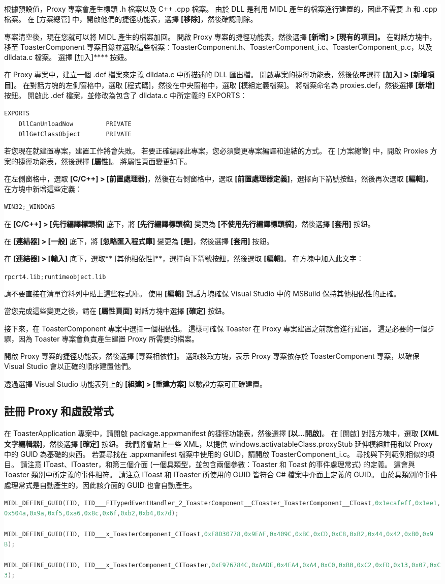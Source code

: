 根據預設值，Proxy 專案會產生標頭 .h 檔案以及 C++ .cpp 檔案。 由於 DLL 是利用 MIDL 產生的檔案進行建置的，因此不需要 .h 和 .cpp 檔案。 在 \[方案總管\] 中，開啟他們的捷徑功能表，選擇 **\[移除\]**，然後確認刪除。

專案清空後，現在您就可以將 MIDL 產生的檔案加回。 開啟 Proxy 專案的捷徑功能表，然後選擇 **\[新增\] > \[現有的項目\]。** 在對話方塊中，移至 ToasterComponent 專案目錄並選取這些檔案︰ToasterComponent.h、ToasterComponent_i.c、ToasterComponent_p.c，以及 dlldata.c 檔案。 選擇 [加入]**** 按鈕。

在 Proxy 專案中，建立一個 .def 檔案來定義 dlldata.c 中所描述的 DLL 匯出檔。 開啟專案的捷徑功能表，然後依序選擇 **\[加入\] > \[新增項目\]**。 在對話方塊的左側窗格中，選取 \[程式碼\]，然後在中央窗格中，選取 \[模組定義檔案\]。 將檔案命名為 proxies.def，然後選擇 **\[新增\]** 按鈕。 開啟此 .def 檔案，並修改為包含了 dlldata.c 中所定義的 EXPORTS︰

```cpp
EXPORTS
    DllCanUnloadNow         PRIVATE
    DllGetClassObject       PRIVATE
```

若您現在就建置專案，建置工作將會失敗。 若要正確編譯此專案，您必須變更專案編譯和連結的方式。 在 \[方案總管\] 中，開啟 Proxies 方案的捷徑功能表，然後選擇 **\[屬性\]**。 將屬性頁面變更如下。

在左側窗格中，選取  **\[C/C++\] > \[前置處理器\]**，然後在右側窗格中，選取 **\[前置處理器定義\]**，選擇向下箭號按鈕，然後再次選取 **\[編輯\]**。 在方塊中新增這些定義：

```cpp
WIN32;_WINDOWS
```
在 **\[C/C++\] > \[先行編譯標頭檔\]** 底下，將 **\[先行編譯標頭檔\]** 變更為 **\[不使用先行編譯標頭檔\]**，然後選擇 **\[套用\]** 按鈕。

在 **\[連結器\] > \[一般\]** 底下，將 **\[忽略匯入程式庫\]** 變更為 **\[是\]**，然後選擇 **\[套用\]** 按鈕。

在 **\[連結器\] > \[輸入\]** 底下，選取** \[其他相依性\]**，選擇向下箭號按鈕，然後選取 **\[編輯\]**。 在方塊中加入此文字︰

```cpp
rpcrt4.lib;runtimeobject.lib
```

請不要直接在清單資料列中貼上這些程式庫。 使用 **\[編輯\]** 對話方塊確保 Visual Studio 中的 MSBuild 保持其他相依性的正確。

當您完成這些變更之後，請在 **\[屬性頁面\]** 對話方塊中選擇 **\[確定\]** 按鈕。

接下來，在 ToasterComponent 專案中選擇一個相依性。 這樣可確保 Toaster 在 Proxy 專案建置之前就會進行建置。 這是必要的一個步驟，因為 Toaster 專案會負責產生建置 Proxy 所需要的檔案。

開啟 Proxy 專案的捷徑功能表，然後選擇 \[專案相依性\]。 選取核取方塊，表示 Proxy 專案依存於 ToasterComponent 專案，以確保 Visual Studio 會以正確的順序建置他們。

透過選擇 Visual Studio 功能表列上的 **\[組建\] > \[重建方案\]** 以驗證方案可正確建置。


## <a name="to-register-the-proxy-and-stub"></a>註冊 Proxy 和虛設常式

在 ToasterApplication 專案中，請開啟 package.appxmanifest 的捷徑功能表，然後選擇 **\[以...開啟\]**。 在 \[開啟\] 對話方塊中，選取 **\[XML 文字編輯器\]**，然後選擇 **\[確定\]** 按鈕。 我們將會貼上一些 XML，以提供 windows.activatableClass.proxyStub 延伸模組註冊和以 Proxy 中的 GUID 為基礎的東西。 若要尋找在 .appxmanifest 檔案中使用的 GUID，請開啟 ToasterComponent_i.c。 尋找與下列範例相似的項目。 請注意 IToast、IToaster，和第三個介面 (一個具類型，並包含兩個參數︰Toaster 和 Toast 的事件處理常式) 的定義。 這會與 Toaster 類別中所定義的事件相符。 請注意 IToast 和 IToaster 所使用的 GUID 皆符合 C# 檔案中介面上定義的 GUID。 由於具類別的事件處理常式是自動產生的，因此該介面的 GUID 也會自動產生。

```cpp
MIDL_DEFINE_GUID(IID, IID___FITypedEventHandler_2_ToasterComponent__CToaster_ToasterComponent__CToast,0x1ecafeff,0x1ee1,0x504a,0x9a,0xf5,0xa6,0x8c,0x6f,0xb2,0xb4,0x7d);

MIDL_DEFINE_GUID(IID, IID___x_ToasterComponent_CIToast,0xF8D30778,0x9EAF,0x409C,0xBC,0xCD,0xC8,0xB2,0x44,0x42,0xB0,0x9B);

MIDL_DEFINE_GUID(IID, IID___x_ToasterComponent_CIToaster,0xE976784C,0xAADE,0x4EA4,0xA4,0xC0,0xB0,0xC2,0xFD,0x13,0x07,0xC3);
```
